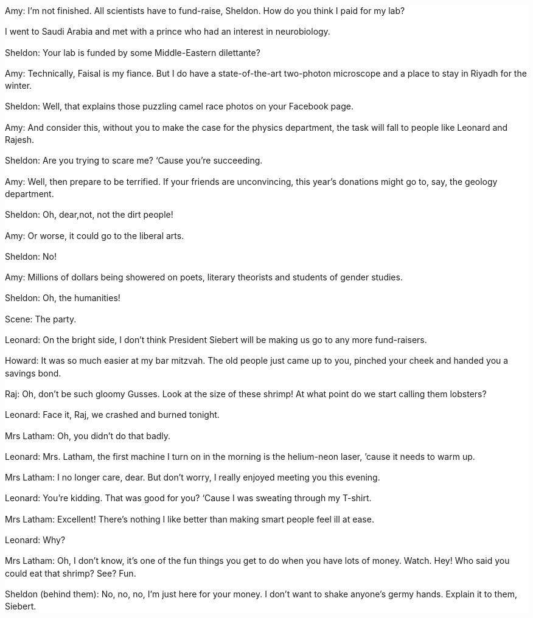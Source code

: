 Amy: I’m not finished. All scientists have to fund-raise, Sheldon. How do you think I paid for my lab?

I went to Saudi Arabia and met with a prince who had an interest in neurobiology.

Sheldon: Your lab is funded by some Middle-Eastern dilettante?

Amy: Technically, Faisal is my fiance. But I do have a state-of-the-art two-photon microscope and a place to stay in Riyadh for the winter.

Sheldon: Well, that explains those puzzling camel race photos on your Facebook page.

Amy: And consider this, without you to make the case for the physics department, the task will fall to people like Leonard and Rajesh.

Sheldon: Are you trying to scare me? ‘Cause you’re succeeding.

Amy: Well, then prepare to be terrified. If your friends are unconvincing, this year’s donations might go to, say, the geology department.

Sheldon: Oh, dear,not, not the dirt people!

Amy: Or worse, it could go to the liberal arts.

Sheldon: No!

Amy: Millions of dollars being showered on poets, literary theorists and students of gender studies.

Sheldon: Oh, the humanities!

Scene: The party.

Leonard: On the bright side, I don’t think President Siebert will be making us go to any more fund-raisers.

Howard: It was so much easier at my bar mitzvah. The old people just came up to you, pinched your cheek and handed you a savings bond.

Raj: Oh, don’t be such gloomy Gusses. Look at the size of these shrimp! At what point do we start calling them lobsters?

Leonard: Face it, Raj, we crashed and burned tonight.

Mrs Latham: Oh, you didn’t do that badly.

Leonard: Mrs. Latham, the first machine I turn on in the morning is the helium-neon laser, ’cause it needs to warm up.

Mrs Latham: I no longer care, dear. But don’t worry, I really enjoyed meeting you this evening.

Leonard: You’re kidding. That was good for you? ‘Cause I was sweating through my T-shirt.

Mrs Latham: Excellent! There’s nothing I like better than making smart people feel ill at ease.

Leonard: Why?

Mrs Latham: Oh, I don’t know, it’s one of the fun things you get to do when you have lots of money. Watch. Hey! Who said you could eat that shrimp? See? Fun.

Sheldon (behind them): No, no, no, I’m just here for your money. I don’t want to shake anyone’s germy hands. Explain it to them, Siebert.
